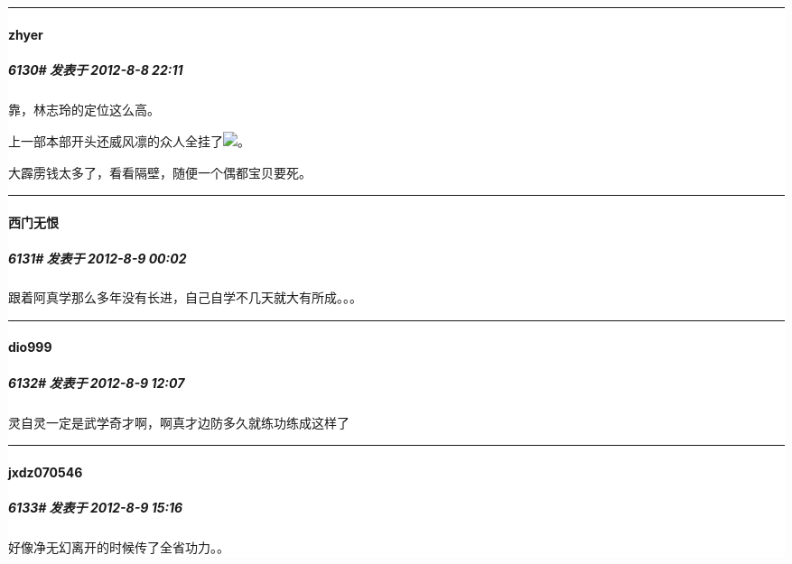 





*****

####  zhyer  
##### 6130#       发表于 2012-8-8 22:11




靠，林志玲的定位这么高。

上一部本部开头还威风凛的众人全挂了<img src="https://static.saraba1st.com/image/smiley/face/41.gif" referrerpolicy="no-referrer">。

大霹雳钱太多了，看看隔壁，随便一个偶都宝贝要死。







*****

####  西门无恨  
##### 6131#       发表于 2012-8-9 00:02




跟着阿真学那么多年没有长进，自己自学不几天就大有所成。。。







*****

####  dio999  
##### 6132#       发表于 2012-8-9 12:07




灵自灵一定是武学奇才啊，啊真才边防多久就练功练成这样了







*****

####  jxdz070546  
##### 6133#       发表于 2012-8-9 15:16




好像净无幻离开的时候传了全省功力。。


